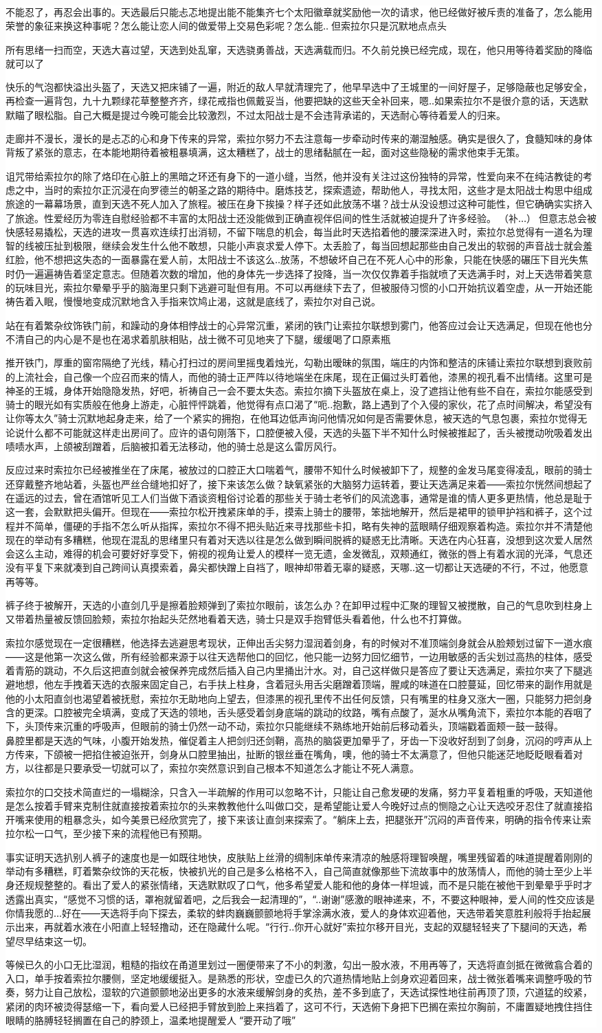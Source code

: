 不能忍了，再忍会出事的。天选最后只能忐忑地提出能不能集齐七个太阳徽章就奖励他一次的请求，他已经做好被斥责的准备了，怎么能用荣誉的象征来换这种事呢？怎么能让恋人间的做爱带上交易色彩呢？怎么能..
但索拉尔只是沉默地点点头

所有思绪一扫而空，天选大喜过望，天选到处乱窜，天选骁勇善战，天选满载而归。不久前兑换已经完成，现在，他只用等待着奖励的降临就可以了

快乐的气泡都快溢出头盔了，天选又把床铺了一遍，附近的敌人早就清理完了，他早早选中了王城里的一间好屋子，足够隐蔽也足够安全，再检查一遍背包，九十九颗绿花草整整齐齐，绿花戒指也佩戴妥当，他要把缺的这些天全补回来，嗯..如果索拉尔不是很介意的话，天选默默瞄了眼松脂。自己大概是提过今晚可能会比较激烈，不过太阳战士是不会违背承诺的，天选耐心等待着爱人的归来。

走廊并不漫长，漫长的是忐忑的心和身下传来的异常，索拉尔努力不去注意每一步牵动时传来的潮湿触感。确实是很久了，食髓知味的身体背叛了紧张的意志，在本能地期待着被粗暴填满，这太糟糕了，战士的思绪黏腻在一起，面对这些隐秘的需求他束手无策。

诅咒带给索拉尔的除了烙印在心脏上的黑暗之环还有身下的一道小缝，当然，他并没有关注过这份独特的异常，性爱向来不在纯洁教徒的考虑之中，当时的索拉尔正沉浸在向罗德兰的朝圣之路的期待中。磨炼技艺，探索遗迹，帮助他人，寻找太阳，这些才是太阳战士构思中组成旅途的一幕幕场景，直到天选不死人加入了旅程。被压在身下挨操？样子还如此放荡不堪？战士从没设想过这种可能性，但它确确实实挤入了旅途。性爱经历为零连自慰经验都不丰富的太阳战士还没能做到正确直视伴侣间的性生活就被迫提升了许多经验。
（补…）
但意志总会被快感轻易撬松，天选的进攻一贯喜欢连续打出消韧，不留下喘息的机会，每当此时天选掐着他的腰深深进入时，索拉尔总觉得有一道名为理智的线被压扯到极限，继续会发生什么他不敢想，只能小声哀求爱人停下。太丢脸了，每当回想起那些由自己发出的软弱的声音战士就会羞红脸，他不想把这失态的一面暴露在爱人前，太阳战士不该这么..放荡，不想破坏自己在不死人心中的形象，只能在快感的碾压下目光失焦时仍一遍遍祷告着坚定意志。但随着次数的增加，他的身体先一步选择了投降，当一次仅仅靠着手指就喷了天选满手时，对上天选带着笑意的玩味目光，索拉尔晕晕乎乎的脑海里只剩下逃避可耻但有用。不可以再继续下去了，但被服侍习惯的小口开始抗议着空虚，从一开始还能祷告着入眠，慢慢地变成沉默地含入手指来饮鸠止渴，这就是底线了，索拉尔对自己说。

站在有着繁杂纹饰铁门前，和躁动的身体相悖战士的心异常沉重，紧闭的铁门让索拉尔联想到雾门，他答应过会让天选满足，但现在他也分不清自己的内心是不是也在渴求着肌肤相贴，战士微不可见地夹了下腿，缓缓喝了口原素瓶

推开铁门，厚重的窗帘隔绝了光线，精心打扫过的房间里摇曳着烛光，勾勒出暧昧的氛围，端庄的内饰和整洁的床铺让索拉尔联想到衰败前的上流社会，自己像一个应召而来的情人，而他的骑士正严阵以待地端坐在床尾，现在正偏过头盯着他，漆黑的视孔看不出情绪。这里可是神圣的王城，身体开始隐隐发热，好吧，祈祷自己一会不要太失态。索拉尔摘下头盔放在桌上，没了遮挡让他有些不自在，索拉尔能感受到骑士的眼光如有实质般在他身上游走，心脏怦怦跳着，他觉得有点口渴了“呃..抱歉，路上遇到了个入侵的家伙，花了点时间解决，希望没有让你等太久”骑士沉默地起身走来，给了一个紧实的拥抱，在他耳边低声询问他情况如何是否需要休息，被天选的气息包裹，索拉尔觉得无论说什么都不可能就这样走出房间了。应许的语句刚落下，口腔便被入侵，天选的头盔下半不知什么时候被推起了，舌头被搅动吮吸着发出啧啧水声，上颌被刮蹭着，后脑被扣着无法移动，他的骑士总是这么雷厉风行。

反应过来时索拉尔已经被推坐在了床尾，被放过的口腔正大口喘着气，腰带不知什么时候被卸下了，规整的金发马尾变得凌乱，眼前的骑士还穿戴整齐地站着，头盔也严丝合缝地扣好了，接下来该怎么做？缺氧紧张的大脑努力运转着，要让天选满足来着——索拉尔恍然间想起了在遥远的过去，曾在酒馆听见工人们当做下酒谈资粗俗讨论着的那些关于骑士老爷们的风流逸事，通常是谁的情人更多更热情，他总是耻于这一套，会默默把头偏开。但现在——索拉尔松开拽紧床单的手，摸索上骑士的腰带，笨拙地解开，然后是裙甲的锁甲护裆和裤子，这个过程并不简单，僵硬的手指不怎么听从指挥，索拉尔不得不把头贴近来寻找那些卡扣，略有失神的蓝眼睛仔细观察着构造。索拉尔并不清楚他现在的举动有多糟糕，他现在混乱的思绪里只有着对天选以往是怎么做到瞬间脱裤的疑惑无比清晰。天选在内心狂喜，没想到这次爱人居然会这么主动，难得的机会可要好好享受下，俯视的视角让爱人的模样一览无遗，金发微乱，双颊通红，微张的唇上有着水润的光泽，气息还没有平复下来就凑到自己跨间认真摸索着，鼻尖都快蹭上自裆了，眼神却带着无辜的疑惑，天哪..这一切都让天选硬的不行，不过，他愿意再等等。

裤子终于被解开，天选的小直剑几乎是擦着脸颊弹到了索拉尔眼前，该怎么办？在卸甲过程中汇聚的理智又被搅散，自己的气息吹到柱身上又带着热量被反馈回脸颊，索拉尔抬起头茫然地看着天选，骑士只是双手抱臂低头看着他，什么也不打算做。

索拉尔感觉现在一定很糟糕，他选择去逃避思考现状，正伸出舌尖努力湿润着剑身，有的时候对不准顶端剑身就会从脸颊划过留下一道水痕——这是他第一次这么做，所有经验都来源于以往天选帮他口的回忆，他只能一边努力回忆细节，一边用敏感的舌尖划过高热的柱体，感受着青筋的跳动，不久后这把直剑就会被保养完成然后插入自己内里捅出汁水。对，自己这样做只是答应了要让天选满足，索拉尔夹了下腿逃避地想，他左手拽着天选的衣服来固定自己，右手扶上柱身，含着冠头用舌尖磨蹭着顶端，腥咸的味道在口腔蔓延，回忆带来的副作用就是他的小太阳直剑也渴望着被抚慰，索拉尔无助地向上望去，但漆黑的视孔里传不出任何反馈，只有嘴里的柱身又涨大一圈，只能努力把剑身含的更深。口腔被完全填满，变成了天选的领地，舌头感受着剑身底端的跳动的纹路，嘴有点酸了，涎水从嘴角流下，索拉尔本能的吞咽了下，头顶传来沉重的呼吸声，但眼前的骑士仍然一动不动，索拉尔只能继续不熟练地开始前后移动着头，顶端戳着面颊一鼓一鼓得。  
鼻腔里都是天选的气味，小腹开始发热，催促着主人把剑归还剑鞘，高热的脑袋更加晕乎了，牙齿一下没收好刮到了剑身，沉闷的哼声从上方传来，下颌被一把掐住被迫张开，剑身从口腔里抽出，扯断的银丝垂在嘴角，噢，他的骑士不太满意了，但他只能迷茫地眨眨眼看着对方，以往都是只要承受一切就可以了，索拉尔突然意识到自己根本不知道怎么才能让不死人满意。

索拉尔的口交技术简直烂的一塌糊涂，只含入一半疏解的作用可以忽略不计，只能让自己愈发硬的发痛，努力平复着粗重的呼吸，天知道他是怎么按着手臂来克制住就直接按着索拉尔的头来教教他什么叫做口交，是希望能让爱人今晚好过点的恻隐之心让天选咬牙忍住了就直接掐开嘴来使用的粗暴念头，如今美景已经欣赏完了，接下来该让直剑来探索了。“躺床上去，把腿张开”沉闷的声音传来，明确的指令传来让索拉尔松一口气，至少接下来的流程他已有预期。

事实证明天选扒别人裤子的速度也是一如既往地快，皮肤贴上丝滑的绸制床单传来清凉的触感将理智唤醒，嘴里残留着的味道提醒着刚刚的举动有多糟糕，盯着繁杂纹饰的天花板，快被扒光的自己是多么格格不入，自己简直就像那些下流故事中的放荡情人，而他的骑士至少上半身还规规整整的。看出了爱人的紧张情绪，天选默默叹了口气，他多希望爱人能和他的身体一样坦诚，而不是只能在被他干到晕晕乎乎时才透露出真实，“感觉不习惯的话，罩袍就留着吧，之后我会一起清理的”，“..谢谢”感激的眼神递来，不，不要这种眼神，爱人间的性交应该是你情我愿的...好在——天选将手向下探去，柔软的蚌肉巍巍颤颤地将手掌涂满水液，爱人的身体欢迎着他，天选带着笑意胜利般将手抬起展示出来，再就着水液在小阳直上轻轻撸动，还在隐藏什么呢。“行行..你开心就好”索拉尔移开目光，支起的双腿轻轻夹了下腿间的天选，希望尽早结束这一切。

等候已久的小口无比湿润，粗糙的指纹在甬道里划过一圈便带来了不小的刺激，勾出一股水液，不用再等了，天选将直剑抵在微微翕合着的入口，单手按着索拉尔腰侧，坚定地缓缓挺入。是熟悉的形状，空虚已久的穴道热情地贴上剑身欢迎着回来，战士微张着嘴来调整呼吸的节奏，努力让自己放松，湿软的穴道颤颤地泌出更多的水液来缓解剑身的炙热，差不多到底了，天选试探性地往前再顶了顶，穴道猛的绞紧，紧闭的肉环被烫得瑟缩一下，看向爱人已经把手臂放到脸上来挡着了，这可不行，天选俯下身把下巴搁在索拉尔胸前，不庸置疑地拽住挡住眼睛的胳膊轻轻搁置在自己的脖颈上，温柔地提醒爱人 “要开动了哦”
